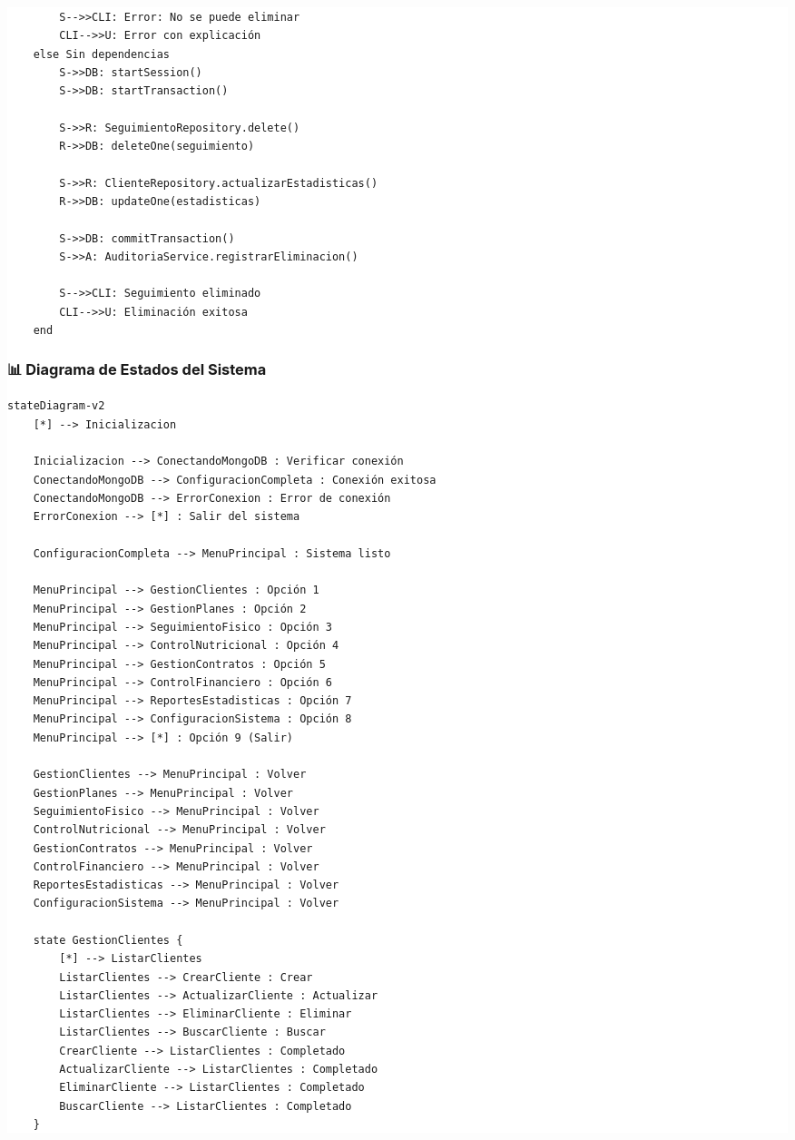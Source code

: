 ```mermaid
        S-->>CLI: Error: No se puede eliminar
        CLI-->>U: Error con explicación
    else Sin dependencias
        S->>DB: startSession()
        S->>DB: startTransaction()
        
        S->>R: SeguimientoRepository.delete()
        R->>DB: deleteOne(seguimiento)
        
        S->>R: ClienteRepository.actualizarEstadisticas()
        R->>DB: updateOne(estadisticas)
        
        S->>DB: commitTransaction()
        S->>A: AuditoriaService.registrarEliminacion()
        
        S-->>CLI: Seguimiento eliminado
        CLI-->>U: Eliminación exitosa
    end
```

### 📊 Diagrama de Estados del Sistema

```mermaid
stateDiagram-v2
    [*] --> Inicializacion
    
    Inicializacion --> ConectandoMongoDB : Verificar conexión
    ConectandoMongoDB --> ConfiguracionCompleta : Conexión exitosa
    ConectandoMongoDB --> ErrorConexion : Error de conexión
    ErrorConexion --> [*] : Salir del sistema
    
    ConfiguracionCompleta --> MenuPrincipal : Sistema listo
    
    MenuPrincipal --> GestionClientes : Opción 1
    MenuPrincipal --> GestionPlanes : Opción 2
    MenuPrincipal --> SeguimientoFisico : Opción 3
    MenuPrincipal --> ControlNutricional : Opción 4
    MenuPrincipal --> GestionContratos : Opción 5
    MenuPrincipal --> ControlFinanciero : Opción 6
    MenuPrincipal --> ReportesEstadisticas : Opción 7
    MenuPrincipal --> ConfiguracionSistema : Opción 8
    MenuPrincipal --> [*] : Opción 9 (Salir)
    
    GestionClientes --> MenuPrincipal : Volver
    GestionPlanes --> MenuPrincipal : Volver
    SeguimientoFisico --> MenuPrincipal : Volver
    ControlNutricional --> MenuPrincipal : Volver
    GestionContratos --> MenuPrincipal : Volver
    ControlFinanciero --> MenuPrincipal : Volver
    ReportesEstadisticas --> MenuPrincipal : Volver
    ConfiguracionSistema --> MenuPrincipal : Volver
    
    state GestionClientes {
        [*] --> ListarClientes
        ListarClientes --> CrearCliente : Crear
        ListarClientes --> ActualizarCliente : Actualizar
        ListarClientes --> EliminarCliente : Eliminar
        ListarClientes --> BuscarCliente : Buscar
        CrearCliente --> ListarClientes : Completado
        ActualizarCliente --> ListarClientes : Completado
        EliminarCliente --> ListarClientes : Completado
        BuscarCliente --> ListarClientes : Completado
    }
```